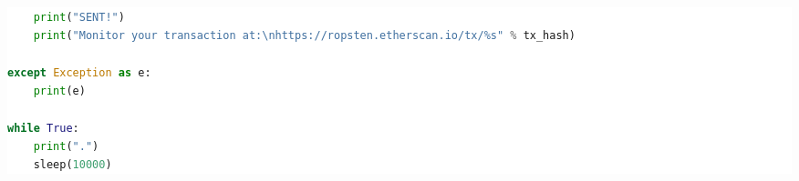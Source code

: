 ```python
    print("SENT!")
    print("Monitor your transaction at:\nhttps://ropsten.etherscan.io/tx/%s" % tx_hash)

except Exception as e:
    print(e)

while True:
    print(".")
    sleep(10000)
```

